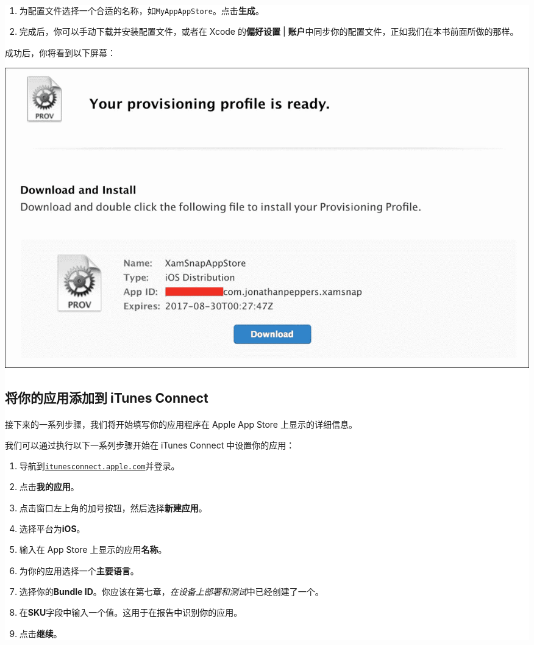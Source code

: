 1.  为配置文件选择一个合适的名称，如`MyAppAppStore`。点击**生成**。

1.  完成后，你可以手动下载并安装配置文件，或者在 Xcode 的**偏好设置** | **账户**中同步你的配置文件，正如我们在本书前面所做的那样。

成功后，你将看到以下屏幕：

![创建分发配置文件](img/image00269.jpeg)

## 将你的应用添加到 iTunes Connect

接下来的一系列步骤，我们将开始填写你的应用程序在 Apple App Store 上显示的详细信息。

我们可以通过执行以下一系列步骤开始在 iTunes Connect 中设置你的应用：

1.  导航到[`itunesconnect.apple.com`](http://itunesconnect.apple.com)并登录。

1.  点击**我的应用**。

1.  点击窗口左上角的加号按钮，然后选择**新建应用**。

1.  选择平台为**iOS**。

1.  输入在 App Store 上显示的应用**名称**。

1.  为你的应用选择一个**主要语言**。

1.  选择你的**Bundle ID**。你应该在第七章，*在设备上部署和测试*中已经创建了一个。

1.  在**SKU**字段中输入一个值。这用于在报告中识别你的应用。

1.  点击**继续**。
